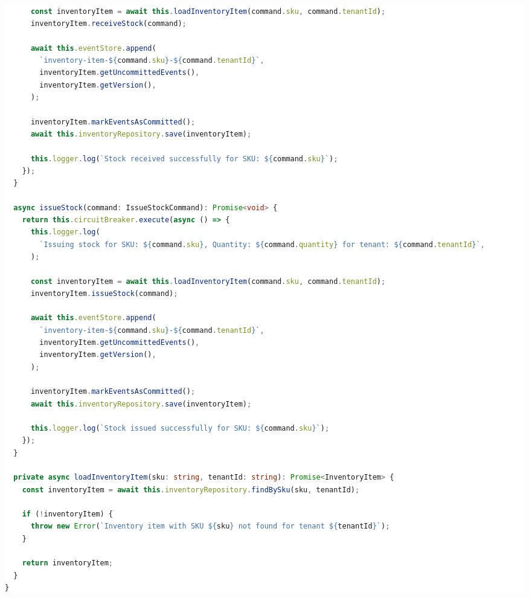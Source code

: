 ```typescript
      const inventoryItem = await this.loadInventoryItem(command.sku, command.tenantId);
      inventoryItem.receiveStock(command);

      await this.eventStore.append(
        `inventory-item-${command.sku}-${command.tenantId}`,
        inventoryItem.getUncommittedEvents(),
        inventoryItem.getVersion(),
      );

      inventoryItem.markEventsAsCommitted();
      await this.inventoryRepository.save(inventoryItem);

      this.logger.log(`Stock received successfully for SKU: ${command.sku}`);
    });
  }

  async issueStock(command: IssueStockCommand): Promise<void> {
    return this.circuitBreaker.execute(async () => {
      this.logger.log(
        `Issuing stock for SKU: ${command.sku}, Quantity: ${command.quantity} for tenant: ${command.tenantId}`,
      );

      const inventoryItem = await this.loadInventoryItem(command.sku, command.tenantId);
      inventoryItem.issueStock(command);

      await this.eventStore.append(
        `inventory-item-${command.sku}-${command.tenantId}`,
        inventoryItem.getUncommittedEvents(),
        inventoryItem.getVersion(),
      );

      inventoryItem.markEventsAsCommitted();
      await this.inventoryRepository.save(inventoryItem);

      this.logger.log(`Stock issued successfully for SKU: ${command.sku}`);
    });
  }

  private async loadInventoryItem(sku: string, tenantId: string): Promise<InventoryItem> {
    const inventoryItem = await this.inventoryRepository.findBySku(sku, tenantId);

    if (!inventoryItem) {
      throw new Error(`Inventory item with SKU ${sku} not found for tenant ${tenantId}`);
    }

    return inventoryItem;
  }
}
```
